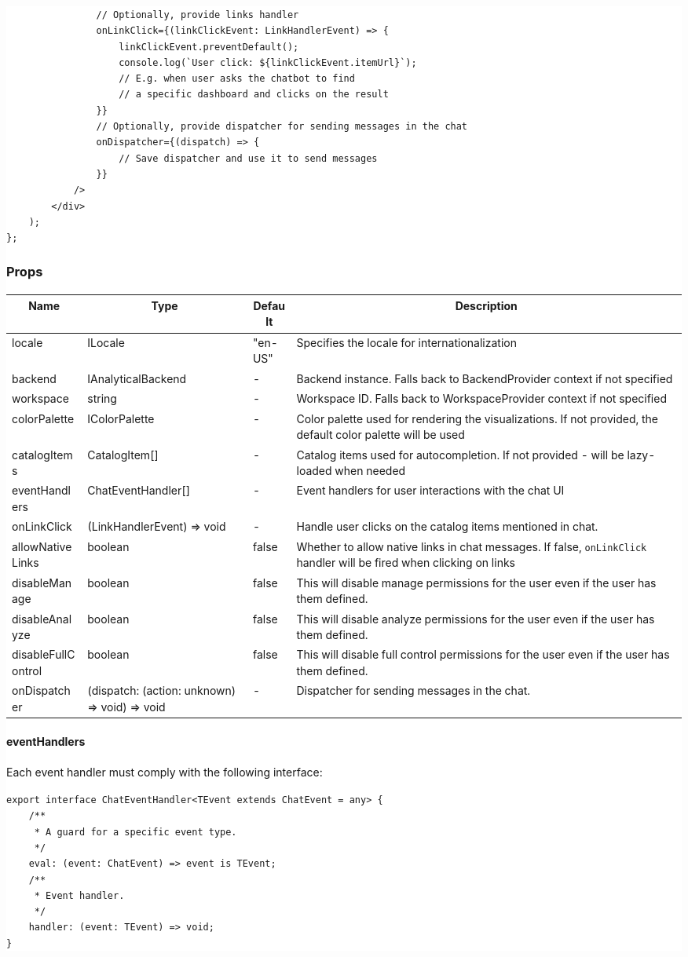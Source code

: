 ```tsx
                // Optionally, provide links handler
                onLinkClick={(linkClickEvent: LinkHandlerEvent) => {
                    linkClickEvent.preventDefault();
                    console.log(`User click: ${linkClickEvent.itemUrl}`);
                    // E.g. when user asks the chatbot to find
                    // a specific dashboard and clicks on the result
                }}
                // Optionally, provide dispatcher for sending messages in the chat
                onDispatcher={(dispatch) => {
                    // Save dispatcher and use it to send messages
                }}
            />
        </div>
    );
};
```

### Props

| Name               | Type                                          | Default | Description                                                                                                          |
| ------------------ | --------------------------------------------- | ------- | -------------------------------------------------------------------------------------------------------------------- |
| locale             | ILocale                                       | "en-US" | Specifies the locale for internationalization                                                                        |
| backend            | IAnalyticalBackend                            | -       | Backend instance. Falls back to BackendProvider context if not specified                                             |
| workspace          | string                                        | -       | Workspace ID. Falls back to WorkspaceProvider context if not specified                                               |
| colorPalette       | IColorPalette                                 | -       | Color palette used for rendering the visualizations. If not provided, the default color palette will be used         |
| catalogItems       | CatalogItem[]                                 | -       | Catalog items used for autocompletion. If not provided - will be lazy-loaded when needed                             |
| eventHandlers      | ChatEventHandler[]                            | -       | Event handlers for user interactions with the chat UI                                                                |
| onLinkClick        | (LinkHandlerEvent) => void                    | -       | Handle user clicks on the catalog items mentioned in chat.                                                           |
| allowNativeLinks   | boolean                                       | false   | Whether to allow native links in chat messages. If false, `onLinkClick` handler will be fired when clicking on links |
| disableManage      | boolean                                       | false   | This will disable manage permissions for the user even if the user has them defined.                                 |
| disableAnalyze     | boolean                                       | false   | This will disable analyze permissions for the user even if the user has them defined.                                |
| disableFullControl | boolean                                       | false   | This will disable full control permissions for the user even if the user has them defined.                           |
| onDispatcher       | (dispatch: (action: unknown) => void) => void | -       | Dispatcher for sending messages in the chat.                                                                         |

#### eventHandlers

Each event handler must comply with the following interface:

```tsx
export interface ChatEventHandler<TEvent extends ChatEvent = any> {
    /**
     * A guard for a specific event type.
     */
    eval: (event: ChatEvent) => event is TEvent;
    /**
     * Event handler.
     */
    handler: (event: TEvent) => void;
}
```
